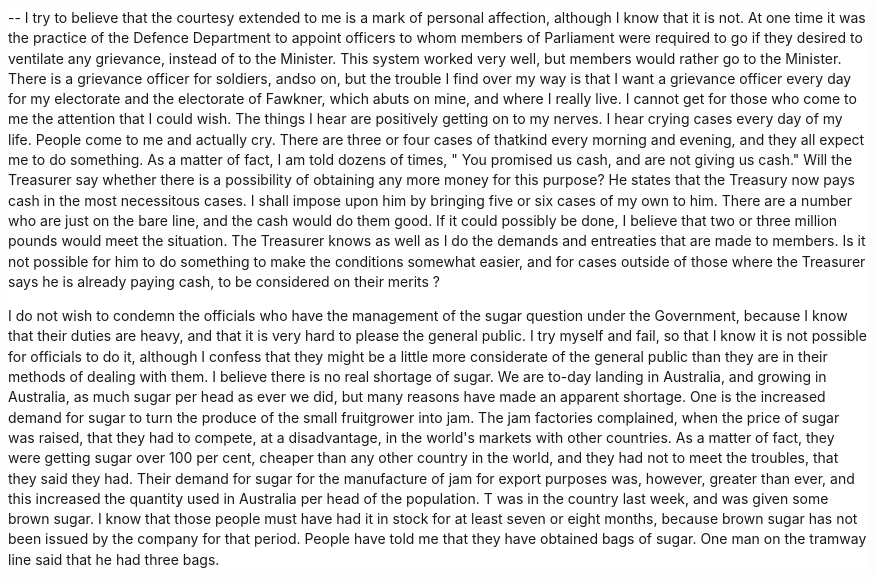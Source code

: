 -- I try to believe that the courtesy extended to me is a mark of personal affection, although I know that it is not. At one time it was the practice of the Defence Department to appoint officers to whom members of Parliament were required to go if they desired to ventilate any grievance, instead of to the Minister. This system worked very well, but members would rather go to the Minister. There is a grievance officer for soldiers, andso on, but the trouble I find over my way is that I want a grievance officer every day for my electorate and the electorate of Fawkner, which abuts on mine, and where I really live. I cannot get for those who come to me the attention that I could wish. The things I hear are positively getting on to my nerves. I hear crying cases every day of my life. People come to me and actually cry. There are three or four cases of thatkind every morning and evening, and they all expect me to do something. As a matter of fact, I am told dozens of times, " You promised us cash, and are not giving us cash." Will the Treasurer say whether there is a possibility of obtaining any more money for this purpose? He states that the Treasury now pays cash in the most necessitous cases. I shall impose upon him by bringing five or six cases of my own to him. There are a number who are just on the bare line, and the cash would do them good. If it could possibly be done, I believe that two or three million pounds would meet the situation. The Treasurer knows as well as I do the demands and entreaties that are made to members. Is it not possible for him to do something to make the  conditions somewhat easier, and for cases outside of those where the Treasurer says he is already paying cash, to be considered on their merits ? 

I do not wish to condemn the officials who have the management of the sugar question under the Government, because I know that their duties are heavy, and that it is very hard to please the general public. I try myself and fail, so that I know it is not possible for officials to do it, although I confess that they might be a little more considerate of the general public than they are in their methods of dealing with them. I believe there is no real shortage of sugar. We are to-day landing in Australia, and growing in Australia, as much sugar per head as ever we did, but many reasons have made an apparent shortage. One is the increased demand for sugar to turn the produce of the small fruitgrower into jam. The jam factories complained, when the price of sugar was raised, that they had to compete, at a disadvantage, in the world's markets with other countries. As a matter of fact, they were getting sugar over 100 per cent, cheaper than any other country in the world, and they had not to meet the troubles, that they said they had. Their demand for sugar for the manufacture of jam for export purposes was, however, greater than ever, and this increased the quantity used in Australia per head of the population. T was in the country last week, and was given some brown sugar. I know that those people must have had it in stock for at least seven or eight months, because brown sugar has not been issued by the company for that period. People have told me that they have obtained bags of sugar. One man on the tramway line said that he had three bags. 
